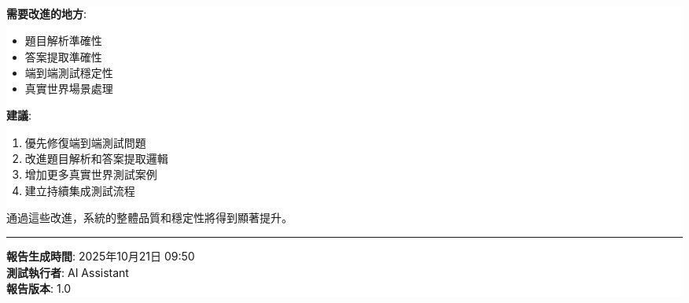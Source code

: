 **需要改進的地方**:
- 題目解析準確性
- 答案提取準確性
- 端到端測試穩定性
- 真實世界場景處理

**建議**:
1. 優先修復端到端測試問題
2. 改進題目解析和答案提取邏輯
3. 增加更多真實世界測試案例
4. 建立持續集成測試流程

通過這些改進，系統的整體品質和穩定性將得到顯著提升。

---

**報告生成時間**: 2025年10月21日 09:50  
**測試執行者**: AI Assistant  
**報告版本**: 1.0